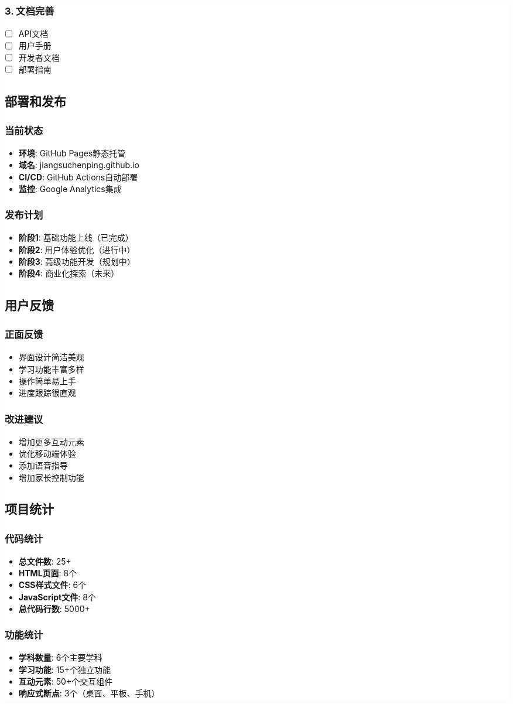 ### 3. 文档完善
- [ ] API文档
- [ ] 用户手册
- [ ] 开发者文档
- [ ] 部署指南

## 部署和发布

### 当前状态
- **环境**: GitHub Pages静态托管
- **域名**: jiangsuchenping.github.io
- **CI/CD**: GitHub Actions自动部署
- **监控**: Google Analytics集成

### 发布计划
- **阶段1**: 基础功能上线（已完成）
- **阶段2**: 用户体验优化（进行中）
- **阶段3**: 高级功能开发（规划中）
- **阶段4**: 商业化探索（未来）

## 用户反馈

### 正面反馈
- 界面设计简洁美观
- 学习功能丰富多样
- 操作简单易上手
- 进度跟踪很直观

### 改进建议
- 增加更多互动元素
- 优化移动端体验
- 添加语音指导
- 增加家长控制功能

## 项目统计

### 代码统计
- **总文件数**: 25+
- **HTML页面**: 8个
- **CSS样式文件**: 6个
- **JavaScript文件**: 8个
- **总代码行数**: 5000+

### 功能统计
- **学科数量**: 6个主要学科
- **学习功能**: 15+个独立功能
- **互动元素**: 50+个交互组件
- **响应式断点**: 3个（桌面、平板、手机）
